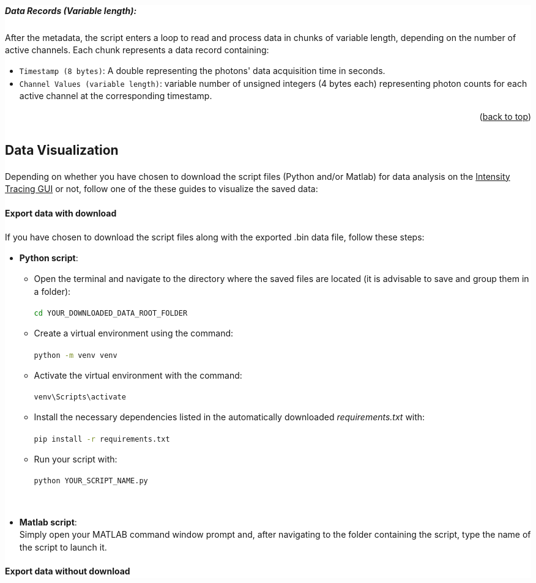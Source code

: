 ##### Data Records (Variable length):

After the metadata, the script enters a loop to read and process data in chunks of variable length, depending on the number of active channels. Each chunk represents a data record containing:

- `Timestamp (8 bytes)`: A double representing the photons' data acquisition time in seconds.
- `Channel Values (variable length)`: variable number of unsigned integers (4 bytes each) representing photon counts for each active channel at the corresponding timestamp.

<p align="right">(<a href="#readme-top">back to top</a>)</p>

## Data Visualization 

Depending on whether you have chosen to download the script files (Python and/or Matlab) for data analysis on the [Intensity Tracing GUI](../intensity-tracing/v1.4/index.md) or not, follow one of the these guides to visualize the saved data:

#### Export data with download

If you have chosen to download the script files along with the exported .bin data file, follow these steps:

- **Python script**:

   - Open the terminal and navigate to the directory where the saved files are located (it is advisable to save and group them in a folder):
      ```sh
      cd YOUR_DOWNLOADED_DATA_ROOT_FOLDER
      ```

   -  Create a virtual environment using the command:
      ```sh
      python -m venv venv
      ```
   -  Activate the virtual environment with the command:
      ```sh
      venv\Scripts\activate
      ```
   -  Install the necessary dependencies listed in the automatically downloaded _requirements.txt_ with: 
       ```sh
      pip install -r requirements.txt
      ```
   -  Run your script with: 
      ```sh
      python YOUR_SCRIPT_NAME.py
      ```
   <br>
   
- **Matlab script**:   
   Simply open your MATLAB command window prompt and, after navigating to the folder containing the script, type the name of the script to launch it.   



#### Export data without download
